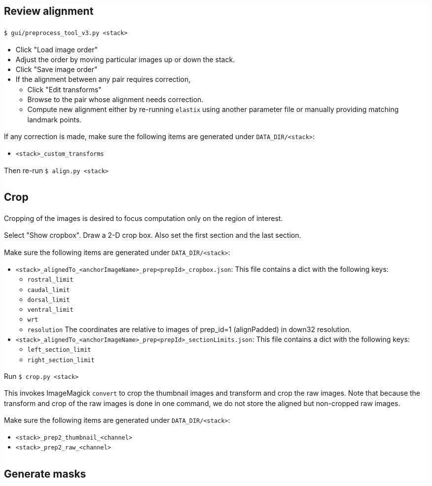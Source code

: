## Review alignment

`$ gui/preprocess_tool_v3.py <stack>`

- Click "Load image order"
- Adjust the order by moving particular images up or down the stack.
- Click "Save image order"
- If the alignment between any pair requires correction,
	- Click "Edit transforms"
	- Browse to the pair whose alignment needs correction.
	- Compute new alignment either by re-running `elastix` using another parameter file or manually providing matching landmark points.

If any correction is made, make sure the following items are generated under `DATA_DIR/<stack>`:
- `<stack>_custom_transforms`

Then re-run
`$ align.py <stack>`

## Crop

Cropping of the images is desired to focus computation only on the region of interest.

Select "Show cropbox". Draw a 2-D crop box.
Also set the first section and the last section.

Make sure the following items are generated under `DATA_DIR/<stack>`:
- `<stack>_alignedTo_<anchorImageName>_prep<prepId>_cropbox.json`: This file contains a dict with the following keys:
	- `rostral_limit`
	- `caudal_limit`
	- `dorsal_limit`
	- `ventral_limit`
	- `wrt`
	- `resolution`
The coordinates are relative to images of prep_id=1 (alignPadded) in down32 resolution.
- `<stack>_alignedTo_<anchorImageName>_prep<prepId>_sectionLimits.json`: This file contains a dict with the following keys:
	- `left_section_limit`
	- `right_section_limit`

Run
`$ crop.py <stack>`

This invokes ImageMagick `convert` to crop the thumbnail images and transform and crop the raw images. Note that because the transform and crop of the raw images is done in one command, we do not store the aligned but non-cropped raw images.

Make sure the following items are generated under `DATA_DIR/<stack>`:
- `<stack>_prep2_thumbnail_<channel>`
- `<stack>_prep2_raw_<channel>`

## Generate masks
